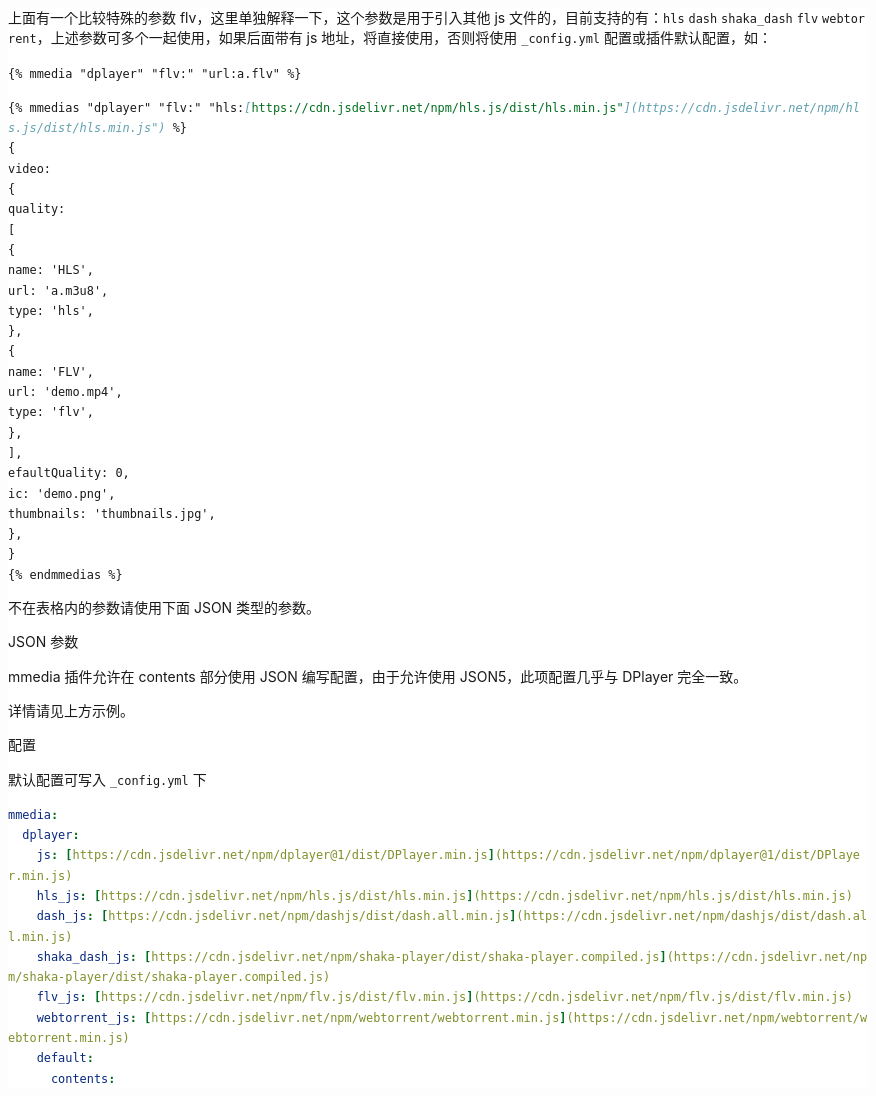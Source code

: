 上面有一个比较特殊的参数 flv，这里单独解释一下，这个参数是用于引入其他 js 文件的，目前支持的有：`hls` `dash` `shaka_dash` `flv` `webtorrent`，上述参数可多个一起使用，如果后面带有 js 地址，将直接使用，否则将使用 `_config.yml` 配置或插件默认配置，如：

```markdown
{% mmedia "dplayer" "flv:" "url:a.flv" %}
```

```markdown
{% mmedias "dplayer" "flv:" "hls:[https://cdn.jsdelivr.net/npm/hls.js/dist/hls.min.js"](https://cdn.jsdelivr.net/npm/hls.js/dist/hls.min.js") %}
{
video:
{
quality:
[
{
name: 'HLS',
url: 'a.m3u8',
type: 'hls',
},
{
name: 'FLV',
url: 'demo.mp4',
type: 'flv',
},
],
efaultQuality: 0,
ic: 'demo.png',
thumbnails: 'thumbnails.jpg',
},
}
{% endmmedias %}
```

不在表格内的参数请使用下面 JSON 类型的参数。

JSON 参数

mmedia 插件允许在 contents 部分使用 JSON 编写配置，由于允许使用 JSON5，此项配置几乎与 DPlayer 完全一致。

详情请见上方示例。

配置

默认配置可写入 `_config.yml` 下

```yaml
mmedia:
  dplayer:
    js: [https://cdn.jsdelivr.net/npm/dplayer@1/dist/DPlayer.min.js](https://cdn.jsdelivr.net/npm/dplayer@1/dist/DPlayer.min.js)
    hls_js: [https://cdn.jsdelivr.net/npm/hls.js/dist/hls.min.js](https://cdn.jsdelivr.net/npm/hls.js/dist/hls.min.js)
    dash_js: [https://cdn.jsdelivr.net/npm/dashjs/dist/dash.all.min.js](https://cdn.jsdelivr.net/npm/dashjs/dist/dash.all.min.js)
    shaka_dash_js: [https://cdn.jsdelivr.net/npm/shaka-player/dist/shaka-player.compiled.js](https://cdn.jsdelivr.net/npm/shaka-player/dist/shaka-player.compiled.js)
    flv_js: [https://cdn.jsdelivr.net/npm/flv.js/dist/flv.min.js](https://cdn.jsdelivr.net/npm/flv.js/dist/flv.min.js)
    webtorrent_js: [https://cdn.jsdelivr.net/npm/webtorrent/webtorrent.min.js](https://cdn.jsdelivr.net/npm/webtorrent/webtorrent.min.js)
    default:
      contents:
```
